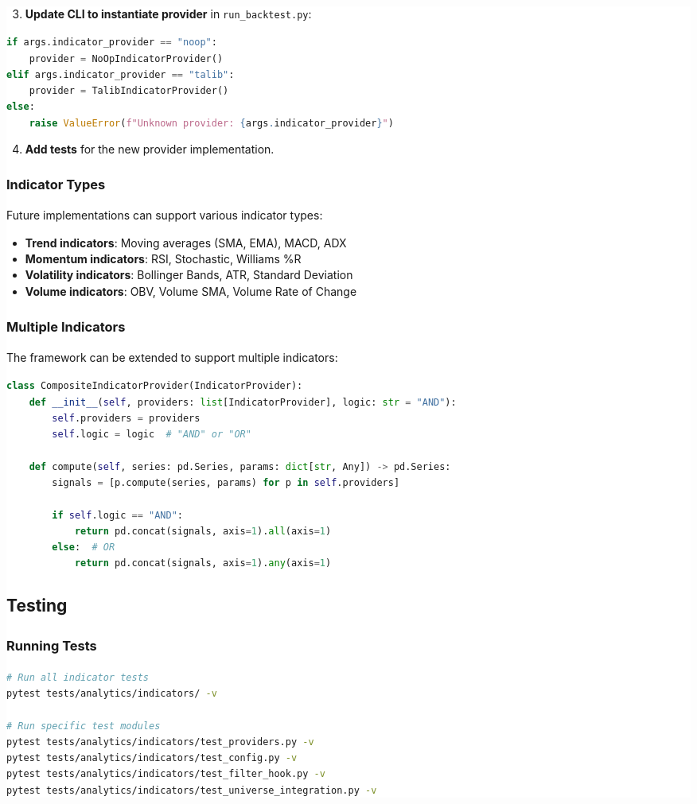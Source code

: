 3. **Update CLI to instantiate provider** in `run_backtest.py`:

```python
if args.indicator_provider == "noop":
    provider = NoOpIndicatorProvider()
elif args.indicator_provider == "talib":
    provider = TalibIndicatorProvider()
else:
    raise ValueError(f"Unknown provider: {args.indicator_provider}")
```

4. **Add tests** for the new provider implementation.

### Indicator Types

Future implementations can support various indicator types:

- **Trend indicators**: Moving averages (SMA, EMA), MACD, ADX
- **Momentum indicators**: RSI, Stochastic, Williams %R
- **Volatility indicators**: Bollinger Bands, ATR, Standard Deviation
- **Volume indicators**: OBV, Volume SMA, Volume Rate of Change

### Multiple Indicators

The framework can be extended to support multiple indicators:

```python
class CompositeIndicatorProvider(IndicatorProvider):
    def __init__(self, providers: list[IndicatorProvider], logic: str = "AND"):
        self.providers = providers
        self.logic = logic  # "AND" or "OR"
    
    def compute(self, series: pd.Series, params: dict[str, Any]) -> pd.Series:
        signals = [p.compute(series, params) for p in self.providers]
        
        if self.logic == "AND":
            return pd.concat(signals, axis=1).all(axis=1)
        else:  # OR
            return pd.concat(signals, axis=1).any(axis=1)
```

## Testing

### Running Tests

```bash
# Run all indicator tests
pytest tests/analytics/indicators/ -v

# Run specific test modules
pytest tests/analytics/indicators/test_providers.py -v
pytest tests/analytics/indicators/test_config.py -v
pytest tests/analytics/indicators/test_filter_hook.py -v
pytest tests/analytics/indicators/test_universe_integration.py -v
```

